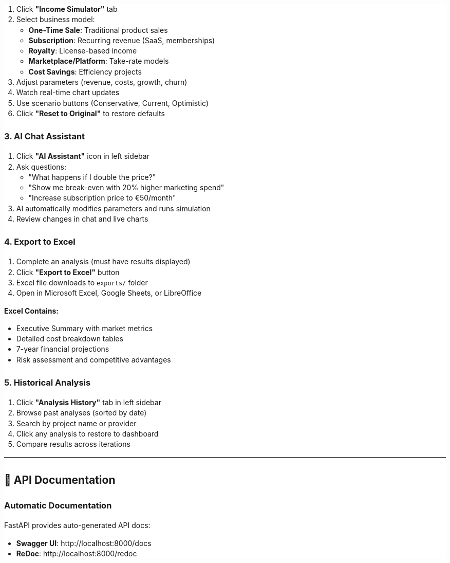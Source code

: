 1. Click **"Income Simulator"** tab
2. Select business model:
   - **One-Time Sale**: Traditional product sales
   - **Subscription**: Recurring revenue (SaaS, memberships)
   - **Royalty**: License-based income
   - **Marketplace/Platform**: Take-rate models
   - **Cost Savings**: Efficiency projects
3. Adjust parameters (revenue, costs, growth, churn)
4. Watch real-time chart updates
5. Use scenario buttons (Conservative, Current, Optimistic)
6. Click **"Reset to Original"** to restore defaults

### **3. AI Chat Assistant**

1. Click **"AI Assistant"** icon in left sidebar
2. Ask questions:
   - "What happens if I double the price?"
   - "Show me break-even with 20% higher marketing spend"
   - "Increase subscription price to €50/month"
3. AI automatically modifies parameters and runs simulation
4. Review changes in chat and live charts

### **4. Export to Excel**

1. Complete an analysis (must have results displayed)
2. Click **"Export to Excel"** button
3. Excel file downloads to `exports/` folder
4. Open in Microsoft Excel, Google Sheets, or LibreOffice

**Excel Contains:**
- Executive Summary with market metrics
- Detailed cost breakdown tables
- 7-year financial projections
- Risk assessment and competitive advantages

### **5. Historical Analysis**

1. Click **"Analysis History"** tab in left sidebar
2. Browse past analyses (sorted by date)
3. Search by project name or provider
4. Click any analysis to restore to dashboard
5. Compare results across iterations

---

## 📡 API Documentation

### **Automatic Documentation**

FastAPI provides auto-generated API docs:
- **Swagger UI**: http://localhost:8000/docs
- **ReDoc**: http://localhost:8000/redoc
